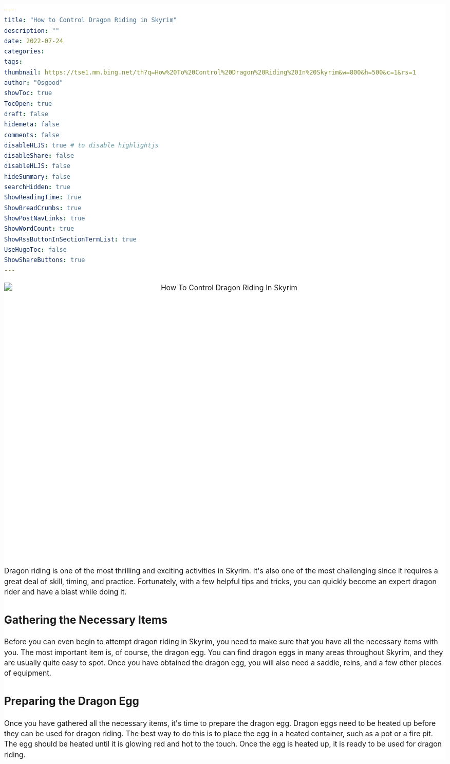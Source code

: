 ```yaml
---
title: "How to Control Dragon Riding in Skyrim"
description: ""
date: 2022-07-24
categories: 
tags: 
thumbnail: https://tse1.mm.bing.net/th?q=How%20To%20Control%20Dragon%20Riding%20In%20Skyrim&w=800&h=500&c=1&rs=1
author: "Osgood"
showToc: true
TocOpen: true
draft: false
hidemeta: false
comments: false
disableHLJS: true # to disable highlightjs
disableShare: false
disableHLJS: false
hideSummary: false
searchHidden: true
ShowReadingTime: true
ShowBreadCrumbs: true
ShowPostNavLinks: true
ShowWordCount: true
ShowRssButtonInSectionTermList: true
UseHugoToc: false
ShowShareButtons: true
---
```


<center>
	<img src="https://tse1.mm.bing.net/th?q=How%20To%20Control%20Dragon%20Riding%20In%20Skyrim&w=800&h=500&c=1&rs=1" alt="How To Control Dragon Riding In Skyrim" width="800" height="500" style="display: block; width: 100%; height: auto">
</center>

<p>Dragon riding is one of the most thrilling and exciting activities in Skyrim. It's also one of the most challenging since it requires a great deal of skill, timing, and practice. Fortunately, with a few helpful tips and tricks, you can quickly become an expert dragon rider and have a blast while doing it.</p>

<h2>Gathering the Necessary Items</h2>

<p>Before you can even begin to attempt dragon riding in Skyrim, you need to make sure that you have all the necessary items with you. The most important item is, of course, the dragon egg. You can find dragon eggs in many areas throughout Skyrim, and they are usually quite easy to spot. Once you have obtained the dragon egg, you will also need a saddle, reins, and a few other pieces of equipment.</p>

<h2>Preparing the Dragon Egg</h2>

<p>Once you have gathered all the necessary items, it's time to prepare the dragon egg. Dragon eggs need to be heated up before they can be used for dragon riding. The best way to do this is to place the egg in a heated container, such as a pot or a fire pit. The egg should be heated until it is glowing red and hot to the touch. Once the egg is heated up, it is ready to be used for dragon riding.</p>
